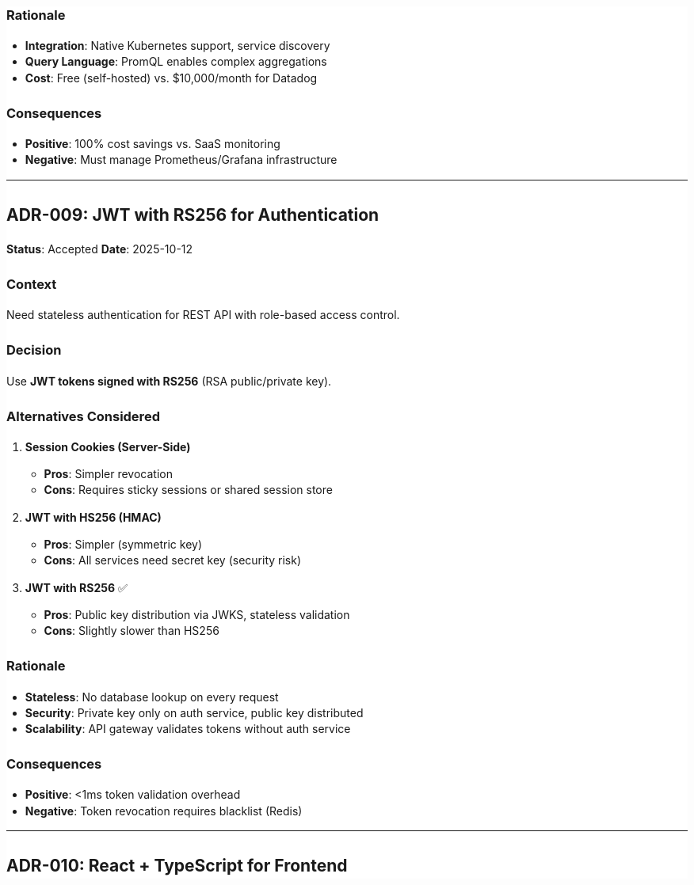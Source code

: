 ### Rationale

- **Integration**: Native Kubernetes support, service discovery
- **Query Language**: PromQL enables complex aggregations
- **Cost**: Free (self-hosted) vs. $10,000/month for Datadog

### Consequences

- **Positive**: 100% cost savings vs. SaaS monitoring
- **Negative**: Must manage Prometheus/Grafana infrastructure

---

## ADR-009: JWT with RS256 for Authentication

**Status**: Accepted
**Date**: 2025-10-12

### Context

Need stateless authentication for REST API with role-based access control.

### Decision

Use **JWT tokens signed with RS256** (RSA public/private key).

### Alternatives Considered

1. **Session Cookies (Server-Side)**
   - **Pros**: Simpler revocation
   - **Cons**: Requires sticky sessions or shared session store

2. **JWT with HS256 (HMAC)**
   - **Pros**: Simpler (symmetric key)
   - **Cons**: All services need secret key (security risk)

3. **JWT with RS256** ✅
   - **Pros**: Public key distribution via JWKS, stateless validation
   - **Cons**: Slightly slower than HS256

### Rationale

- **Stateless**: No database lookup on every request
- **Security**: Private key only on auth service, public key distributed
- **Scalability**: API gateway validates tokens without auth service

### Consequences

- **Positive**: <1ms token validation overhead
- **Negative**: Token revocation requires blacklist (Redis)

---

## ADR-010: React + TypeScript for Frontend
